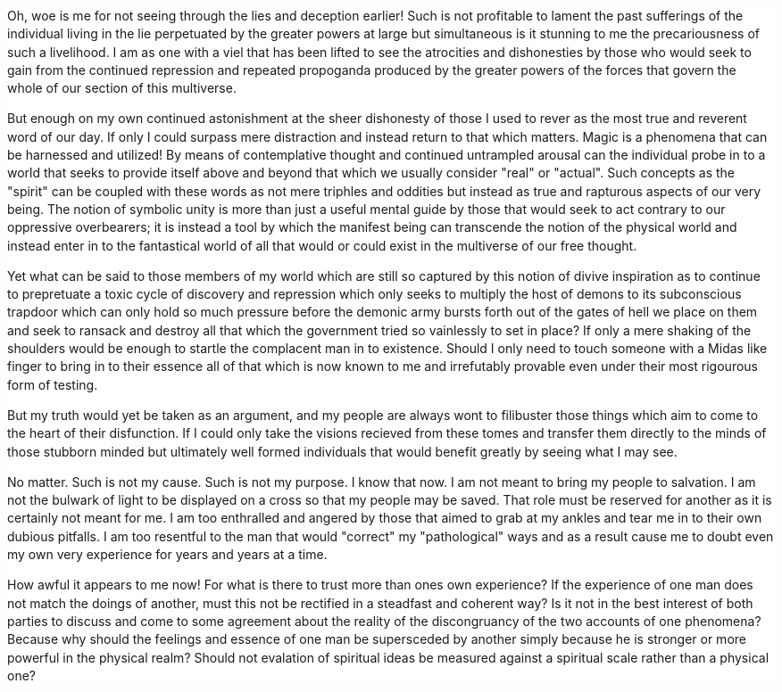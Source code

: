 Oh, woe is me for not seeing through the lies and deception earlier! Such is
not profitable to lament the past sufferings of the individual living in the
lie perpetuated by the greater powers at large but simultaneous is it stunning
to me the precariousness of such a livelihood. I am as one with a viel that has
been lifted to see the atrocities and dishonesties by those who would seek to
gain from the continued repression and repeated propoganda produced by the
greater powers of the forces that govern the whole of our section of this
multiverse.

But enough on my own continued astonishment at the sheer dishonesty of those I
used to rever as the most true and reverent word of our day. If only I could
surpass mere distraction and instead return to that which matters. Magic is a
phenomena that can be harnessed and utilized! By means of contemplative thought
and continued untrampled arousal can the individual probe in to a world that
seeks to provide itself above and beyond that which we usually consider "real"
or "actual". Such concepts as the "spirit" can be coupled with these words as
not mere triphles and oddities but instead as true and rapturous aspects of our
very being. The notion of symbolic unity is more than just a useful mental
guide by those that would seek to act contrary to our oppressive overbearers;
it is instead a tool by which the manifest being can transcende the notion of
the physical world and instead enter in to the fantastical world of all that
would or could exist in the multiverse of our free thought.

Yet what can be said to those members of my world which are still so captured
by this notion of divive inspiration as to continue to prepretuate a toxic
cycle of discovery and repression which only seeks to multiply the host of
demons to its subconscious trapdoor which can only hold so much pressure before
the demonic army bursts forth out of the gates of hell we place on them and
seek to ransack and destroy all that which the government tried so vainlessly
to set in place? If only a mere shaking of the shoulders would be enough to
startle the complacent man in to existence. Should I only need to touch someone
with a Midas like finger to bring in to their essence all of that which is now
known to me and irrefutably provable even under their most rigourous form of
testing.

But my truth would yet be taken as an argument, and my people are always wont
to filibuster those things which aim to come to the heart of their disfunction.
If I could only take the visions recieved from these tomes and transfer them
directly to the minds of those stubborn minded but ultimately well formed
individuals that would benefit greatly by seeing what I may see.

No matter. Such is not my cause. Such is not my purpose. I know that now. I am
not meant to bring my people to salvation. I am not the bulwark of light to
be displayed on a cross so that my people may be saved. That role must be
reserved for another as it is certainly not meant for me. I am too enthralled
and angered by those that aimed to grab at my ankles and tear me in to their
own dubious pitfalls. I am too resentful to the man that would "correct" my
"pathological" ways and as a result cause me to doubt even my own very
experience for years and years at a time.

How awful it appears to me now! For what is there to trust more than ones own
experience? If the experience of one man does not match the doings of another,
must this not be rectified in a steadfast and coherent way? Is it not in the
best interest of both parties to discuss and come to some agreement about the
reality of the discongruancy of the two accounts of one phenomena? Because why
should the feelings and essence of one man be supersceded by another simply
because he is stronger or more powerful in the physical realm? Should not
evalation of spiritual ideas be measured against a spiritual scale rather than
a physical one?
